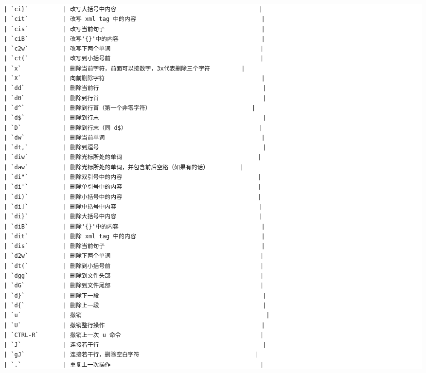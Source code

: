     | `ci}`          | 改写大括号中内容                                         |
    | `cit`          | 改写 xml tag 中的内容                                    |
    | `cis`          | 改写当前句子                                             |
    | `ciB`          | 改写'{}'中的内容                                         |
    | `c2w`          | 改写下两个单词                                           |
    | `ct(`          | 改写到小括号前                                           |
    | `x`            | 删除当前字符，前面可以接数字，3x代表删除三个字符         |
    | `X`            | 向前删除字符                                             |
    | `dd`           | 删除当前行                                               |
    | `d0`           | 删除到行首                                               |
    | `d^`           | 删除到行首（第一个非零字符）                             |
    | `d$`           | 删除到行末                                               |
    | `D`            | 删除到行末（同 d$）                                      |
    | `dw`           | 删除当前单词                                             |
    | `dt,`          | 删除到逗号                                               |
    | `diw`          | 删除光标所处的单词                                       |
    | `daw`          | 删除光标所处的单词，并包含前后空格（如果有的话）         |
    | `di"`          | 删除双引号中的内容                                       |
    | `di'`          | 删除单引号中的内容                                       |
    | `di)`          | 删除小括号中的内容                                       |
    | `di]`          | 删除中括号中内容                                         |
    | `di}`          | 删除大括号中内容                                         |
    | `diB`          | 删除'{}'中的内容                                         |
    | `dit`          | 删除 xml tag 中的内容                                    |
    | `dis`          | 删除当前句子                                             |
    | `d2w`          | 删除下两个单词                                           |
    | `dt(`          | 删除到小括号前                                           |
    | `dgg`          | 删除到文件头部                                           |
    | `dG`           | 删除到文件尾部                                           |
    | `d}`           | 删除下一段                                               |
    | `d{`           | 删除上一段                                               |
    | `u`            | 撤销                                                     |
    | `U`            | 撤销整行操作                                             |
    | `CTRL-R`       | 撤销上一次 u 命令                                        |
    | `J`            | 连接若干行                                               |
    | `gJ`           | 连接若干行，删除空白字符                                 |
    | `.`            | 重复上一次操作                                           |